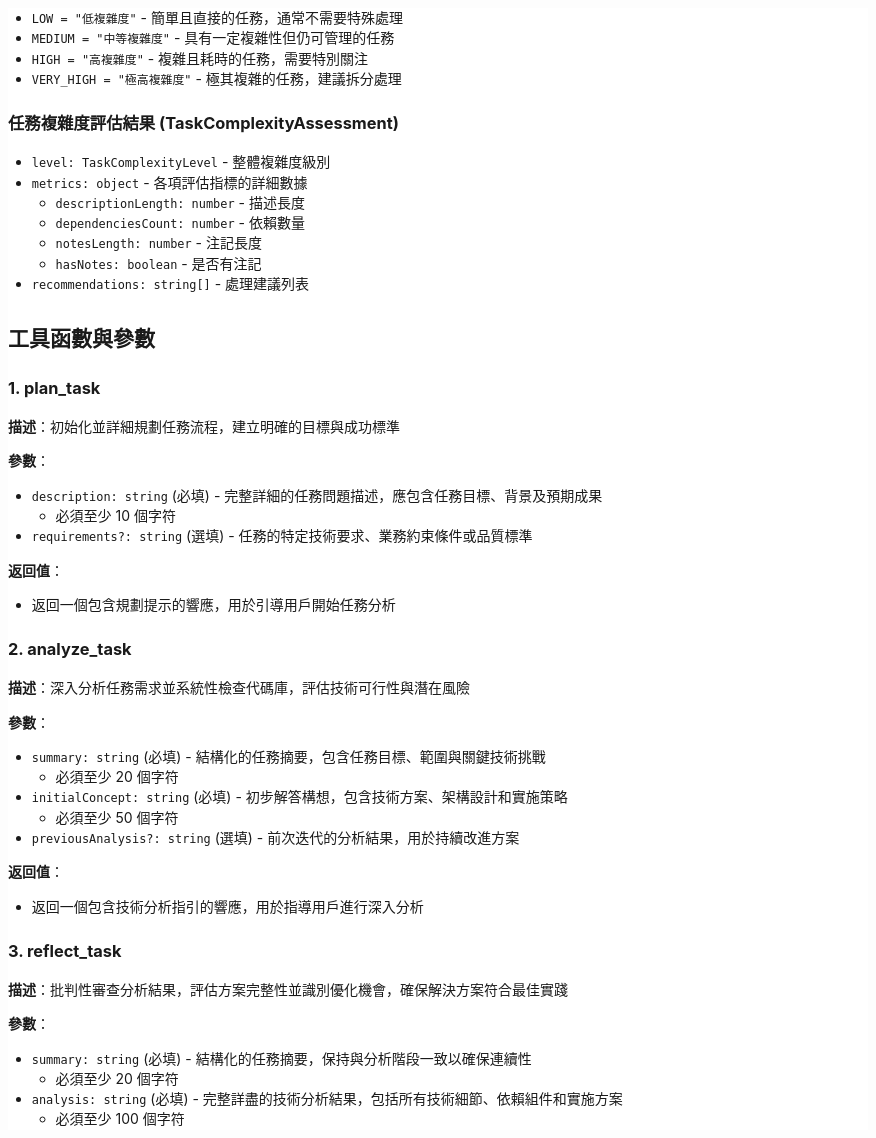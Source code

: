- `LOW = "低複雜度"` - 簡單且直接的任務，通常不需要特殊處理
- `MEDIUM = "中等複雜度"` - 具有一定複雜性但仍可管理的任務
- `HIGH = "高複雜度"` - 複雜且耗時的任務，需要特別關注
- `VERY_HIGH = "極高複雜度"` - 極其複雜的任務，建議拆分處理

### 任務複雜度評估結果 (TaskComplexityAssessment)

- `level: TaskComplexityLevel` - 整體複雜度級別
- `metrics: object` - 各項評估指標的詳細數據
  - `descriptionLength: number` - 描述長度
  - `dependenciesCount: number` - 依賴數量
  - `notesLength: number` - 注記長度
  - `hasNotes: boolean` - 是否有注記
- `recommendations: string[]` - 處理建議列表

## 工具函數與參數

### 1. plan_task

**描述**：初始化並詳細規劃任務流程，建立明確的目標與成功標準

**參數**：

- `description: string` (必填) - 完整詳細的任務問題描述，應包含任務目標、背景及預期成果
  - 必須至少 10 個字符
- `requirements?: string` (選填) - 任務的特定技術要求、業務約束條件或品質標準

**返回值**：

- 返回一個包含規劃提示的響應，用於引導用戶開始任務分析

### 2. analyze_task

**描述**：深入分析任務需求並系統性檢查代碼庫，評估技術可行性與潛在風險

**參數**：

- `summary: string` (必填) - 結構化的任務摘要，包含任務目標、範圍與關鍵技術挑戰
  - 必須至少 20 個字符
- `initialConcept: string` (必填) - 初步解答構想，包含技術方案、架構設計和實施策略
  - 必須至少 50 個字符
- `previousAnalysis?: string` (選填) - 前次迭代的分析結果，用於持續改進方案

**返回值**：

- 返回一個包含技術分析指引的響應，用於指導用戶進行深入分析

### 3. reflect_task

**描述**：批判性審查分析結果，評估方案完整性並識別優化機會，確保解決方案符合最佳實踐

**參數**：

- `summary: string` (必填) - 結構化的任務摘要，保持與分析階段一致以確保連續性
  - 必須至少 20 個字符
- `analysis: string` (必填) - 完整詳盡的技術分析結果，包括所有技術細節、依賴組件和實施方案
  - 必須至少 100 個字符
